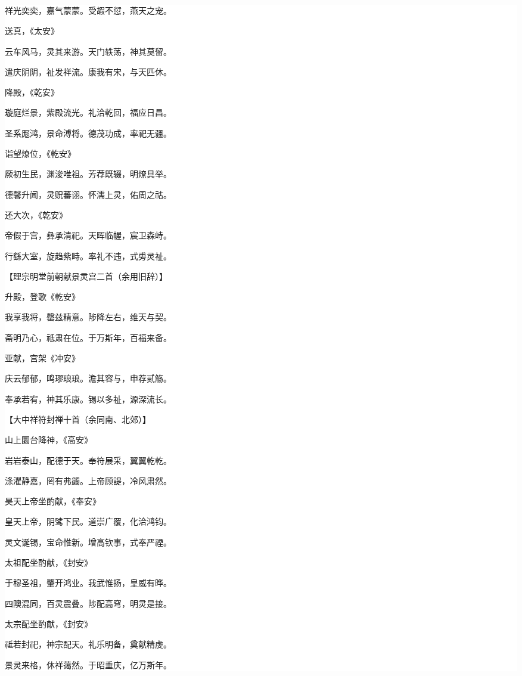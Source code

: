 祥光奕奕，嘉气蒙蒙。受嘏不愆，燕天之宠。

送真，《太安》

云车风马，灵其来游。天门轶荡，神其莫留。

遣庆阴阴，祉发祥流。康我有宋，与天匹休。

降殿，《乾安》

璇庭烂景，紫殿流光。礼洽乾回，福应日昌。

圣系厖鸿，景命溥将。德茂功成，率祀无疆。

诣望燎位，《乾安》

厥初生民，渊浚唯祖。芳荐既辍，明燎具举。

德馨升闻，灵贶蕃诩。怀濡上灵，佑周之祜。

还大次，《乾安》

帝假于宫，彝承清祀。天晖临幄，宸卫森峙。

行繇大室，旋趋紫畤。率礼不违，式旉灵祉。

【理宗明堂前朝献景灵宫二首（余用旧辞）】

升殿，登歌《乾安》

我享我将，罄兹精意。陟降左右，维天与契。

斋明乃心，祗肃在位。于万斯年，百福来备。

亚献，宫架《冲安》

庆云郁郁，鸣璆琅琅。澹其容与，申荐贰觞。

奉承若宥，神其乐康。锡以多祉，源深流长。

【大中祥符封禅十首（余同南、北郊）】

山上圜台降神，《高安》

岩岩泰山，配德于天。奉符展采，翼翼乾乾。

涤濯静嘉，罔有弗蠲。上帝顾諟，冷风肃然。

昊天上帝坐酌献，《奉安》

皇天上帝，阴骘下民。道崇广覆，化洽鸿钧。

灵文诞锡，宝命惟新。增高钦事，式奉严禋。

太祖配坐酌献，《封安》

于穆圣祖，肇开鸿业。我武惟扬，皇威有晔。

四隩混同，百灵震叠。陟配高穹，明灵是接。

太宗配坐酌献，《封安》

祗若封祀，神宗配天。礼乐明备，奠献精虔。

景灵来格，休祥蔼然。于昭垂庆，亿万斯年。
